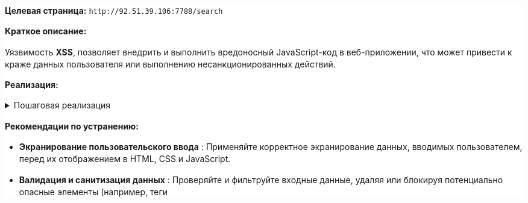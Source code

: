 **Целевая страница:** `http://92.51.39.106:7788/search`

**Краткое описание:**

Уязвимость **XSS**, позволяет внедрить и выполнить вредоносный JavaScript-код в веб-приложении, что может привести к краже данных пользователя или выполнению несанкционированных действий.

**Реализация:**

<details><summary>Пошаговая реализация</summary></details>

**Рекомендации по устранению:**

- **Экранирование пользовательского ввода** : Применяйте корректное экранирование данных, вводимых пользователем, перед их отображением в HTML, CSS и JavaScript.

- **Валидация и санитизация данных** : Проверяйте и фильтруйте входные данные, удаляя или блокируя потенциально опасные элементы (например, теги <script>).

- **Использование Content Security Policy (CSP)** : Настройте заголовки CSP для ограничения источников выполнения скриптов, минимизируя риск выполнения внедрённого кода.

___


